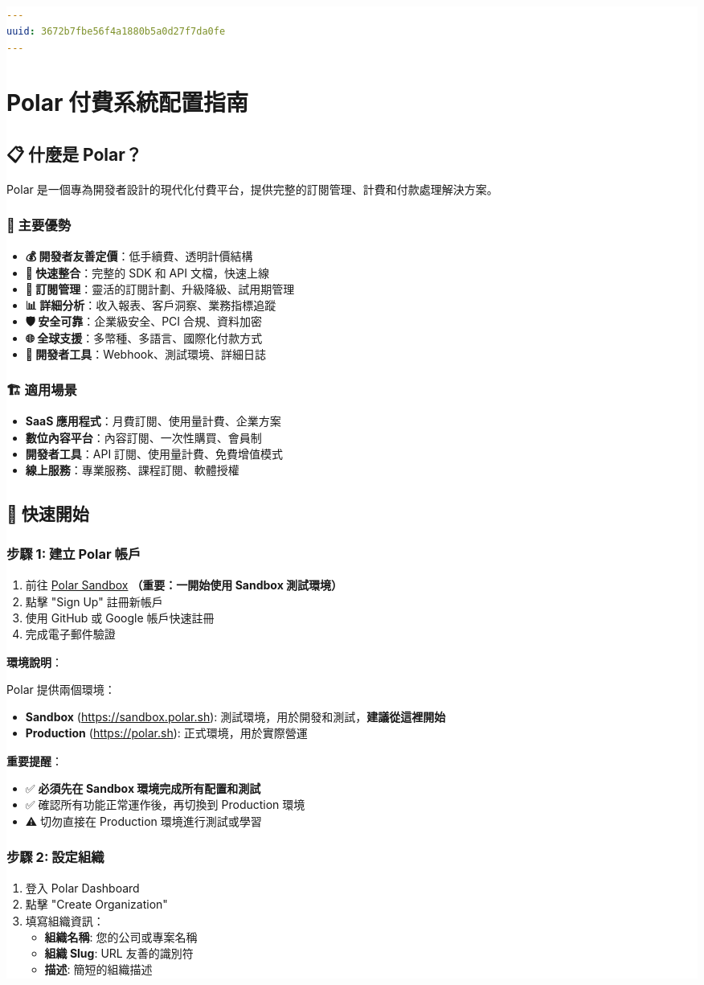 ```yaml
---
uuid: 3672b7fbe56f4a1880b5a0d27f7da0fe
---
```

# Polar 付費系統配置指南

## 📋 什麼是 Polar？

Polar 是一個專為開發者設計的現代化付費平台，提供完整的訂閱管理、計費和付款處理解決方案。

### 🎯 主要優勢

- **💰 開發者友善定價**：低手續費、透明計價結構
- **🚀 快速整合**：完整的 SDK 和 API 文檔，快速上線
- **🔄 訂閱管理**：靈活的訂閱計劃、升級降級、試用期管理
- **📊 詳細分析**：收入報表、客戶洞察、業務指標追蹤
- **🛡️ 安全可靠**：企業級安全、PCI 合規、資料加密
- **🌐 全球支援**：多幣種、多語言、國際化付款方式
- **🔧 開發者工具**：Webhook、測試環境、詳細日誌

### 🏗️ 適用場景

- **SaaS 應用程式**：月費訂閱、使用量計費、企業方案
- **數位內容平台**：內容訂閱、一次性購買、會員制
- **開發者工具**：API 訂閱、使用量計費、免費增值模式
- **線上服務**：專業服務、課程訂閱、軟體授權

## 🚀 快速開始

### 步驟 1: 建立 Polar 帳戶

1. 前往 [Polar Sandbox](https://sandbox.polar.sh) **（重要：一開始使用 Sandbox 測試環境）**
2. 點擊 "Sign Up" 註冊新帳戶
3. 使用 GitHub 或 Google 帳戶快速註冊
4. 完成電子郵件驗證

**環境說明**：

Polar 提供兩個環境：
- **Sandbox** (https://sandbox.polar.sh): 測試環境，用於開發和測試，**建議從這裡開始**
- **Production** (https://polar.sh): 正式環境，用於實際營運

**重要提醒**：
- ✅ **必須先在 Sandbox 環境完成所有配置和測試**
- ✅ 確認所有功能正常運作後，再切換到 Production 環境
- ⚠️ 切勿直接在 Production 環境進行測試或學習

### 步驟 2: 設定組織

1. 登入 Polar Dashboard
2. 點擊 "Create Organization"
3. 填寫組織資訊：
   - **組織名稱**: 您的公司或專案名稱
   - **組織 Slug**: URL 友善的識別符
   - **描述**: 簡短的組織描述
